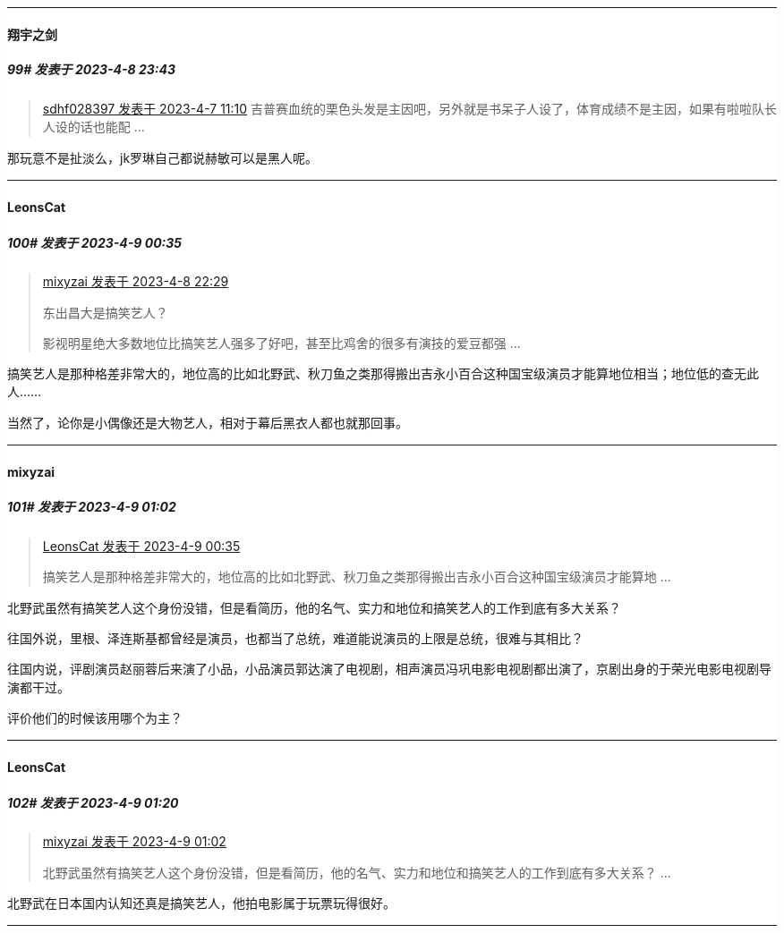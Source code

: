 *****

####  翔宇之剑  
##### 99#       发表于 2023-4-8 23:43

<blockquote><a href="httphttps://bbs.saraba1st.com/2b/forum.php?mod=redirect&amp;goto=findpost&amp;pid=60361734&amp;ptid=1840013" target="_blank">sdhf028397 发表于 2023-4-7 11:10</a>
吉普赛血统的栗色头发是主因吧，另外就是书呆子人设了，体育成绩不是主因，如果有啦啦队长人设的话也能配 ...</blockquote>
那玩意不是扯淡么，jk罗琳自己都说赫敏可以是黑人呢。


*****

####  LeonsCat  
##### 100#       发表于 2023-4-9 00:35

<blockquote><a href="httphttps://bbs.saraba1st.com/2b/forum.php?mod=redirect&amp;goto=findpost&amp;pid=60378813&amp;ptid=1840013" target="_blank">mixyzai 发表于 2023-4-8 22:29</a>

东出昌大是搞笑艺人？

影视明星绝大多数地位比搞笑艺人强多了好吧，甚至比鸡舍的很多有演技的爱豆都强 ...</blockquote>
搞笑艺人是那种格差非常大的，地位高的比如北野武、秋刀鱼之类那得搬出吉永小百合这种国宝级演员才能算地位相当；地位低的查无此人……

当然了，论你是小偶像还是大物艺人，相对于幕后黑衣人都也就那回事。


*****

####  mixyzai  
##### 101#       发表于 2023-4-9 01:02

<blockquote><a href="httphttps://bbs.saraba1st.com/2b/forum.php?mod=redirect&amp;goto=findpost&amp;pid=60380406&amp;ptid=1840013" target="_blank">LeonsCat 发表于 2023-4-9 00:35</a>

搞笑艺人是那种格差非常大的，地位高的比如北野武、秋刀鱼之类那得搬出吉永小百合这种国宝级演员才能算地 ...</blockquote>
北野武虽然有搞笑艺人这个身份没错，但是看简历，他的名气、实力和地位和搞笑艺人的工作到底有多大关系？

往国外说，里根、泽连斯基都曾经是演员，也都当了总统，难道能说演员的上限是总统，很难与其相比？

往国内说，评剧演员赵丽蓉后来演了小品，小品演员郭达演了电视剧，相声演员冯巩电影电视剧都出演了，京剧出身的于荣光电影电视剧导演都干过。

评价他们的时候该用哪个为主？


*****

####  LeonsCat  
##### 102#       发表于 2023-4-9 01:20

<blockquote><a href="httphttps://bbs.saraba1st.com/2b/forum.php?mod=redirect&amp;goto=findpost&amp;pid=60380620&amp;ptid=1840013" target="_blank">mixyzai 发表于 2023-4-9 01:02</a>

北野武虽然有搞笑艺人这个身份没错，但是看简历，他的名气、实力和地位和搞笑艺人的工作到底有多大关系？ ...</blockquote>
北野武在日本国内认知还真是搞笑艺人，他拍电影属于玩票玩得很好。


*****

